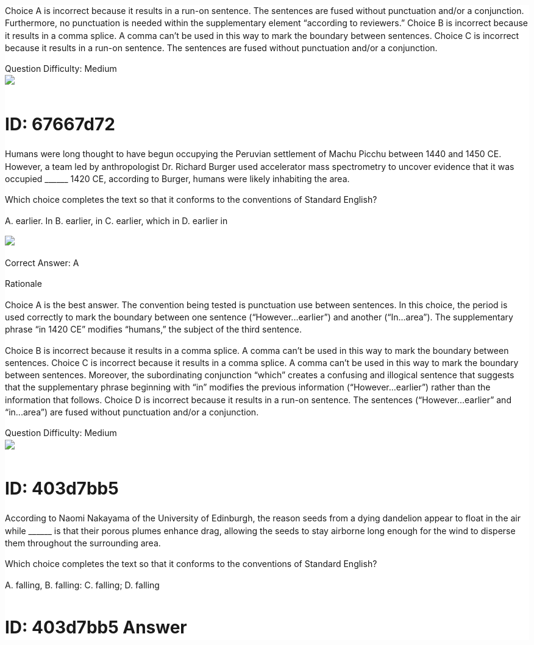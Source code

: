 Choice A is incorrect because it results in a run-on sentence. The sentences are fused without punctuation and/or a conjunction. Furthermore, no punctuation is needed within the supplementary element “according to reviewers.” Choice B is incorrect because it results in a comma splice. A comma can’t be used in this way to mark the boundary between sentences. Choice C is incorrect because it results in a run-on sentence. The sentences are fused without punctuation and/or a conjunction.  

Question Difficulty: Medium  
![](https://cdn-mineru.openxlab.org.cn/model-mineru/prod/ac3929b1de16fc48f48fff0213678ab1721d03d4de125d712ebeee89cbb97d02.jpg)  

# ID: 67667d72  

Humans were long thought to have begun occupying the Peruvian settlement of Machu Picchu between 1440 and 1450 CE. However, a team led by anthropologist Dr. Richard Burger used accelerator mass spectrometry to uncover evidence that it was occupied ______ 1420 CE, according to Burger, humans were likely inhabiting the area.  

Which choice completes the text so that it conforms to the conventions of Standard English?  

A. earlier. In B. earlier, in C. earlier, which in D. earlier in  

![](https://cdn-mineru.openxlab.org.cn/model-mineru/prod/e1f3b8542c12c1eaceaed9ba7210d7ae34aa97f8ce884709fb2733648d405686.jpg)  

Correct Answer: A  

Rationale  

Choice A is the best answer. The convention being tested is punctuation use between sentences. In this choice, the period is used correctly to mark the boundary between one sentence (“However...earlier”) and another (“In...area”). The supplementary phrase “in 1420 CE” modifies “humans,” the subject of the third sentence.  

Choice B is incorrect because it results in a comma splice. A comma can’t be used in this way to mark the boundary between sentences. Choice C is incorrect because it results in a comma splice. A comma can’t be used in this way to mark the boundary between sentences. Moreover, the subordinating conjunction “which” creates a confusing and illogical sentence that suggests that the supplementary phrase beginning with “in” modifies the previous information (“However...earlier”) rather than the information that follows. Choice D is incorrect because it results in a run-on sentence. The sentences (“However...earlier” and “in...area”) are fused without punctuation and/or a conjunction.  

Question Difficulty: Medium  
![](https://cdn-mineru.openxlab.org.cn/model-mineru/prod/39ab1671fcba8b778572dd6e64c0384cfc2e642e2f688da197894018c3139d85.jpg)  

# ID: 403d7bb5  

According to Naomi Nakayama of the University of Edinburgh, the reason seeds from a dying dandelion appear to float in the air while ______ is that their porous plumes enhance drag, allowing the seeds to stay airborne long enough for the wind to disperse them throughout the surrounding area.  

Which choice completes the text so that it conforms to the conventions of Standard English?  

A. falling, B. falling: C. falling; D. falling  

# ID: 403d7bb5 Answer  
